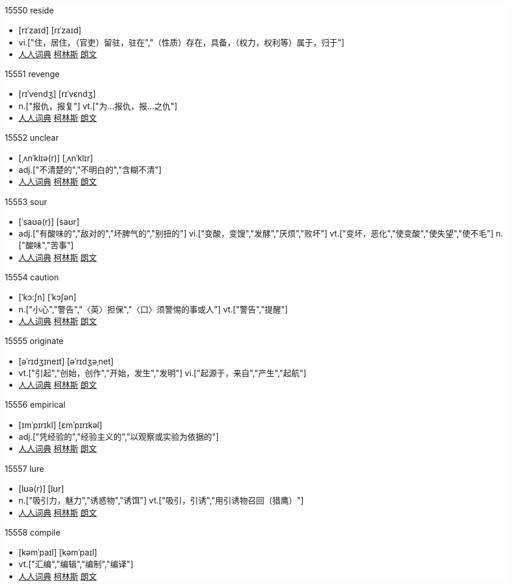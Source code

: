 15550 reside 
- [rɪˈzaɪd]  [rɪˈzaɪd] 
- vi.["住，居住，（官吏）留驻，驻在","（性质）存在，具备，（权力，权利等）属于，归于"]   
- [人人词典](https://www.91dict.com/words?w=reside) [柯林斯](https://www.collinsdictionary.com/zh/dictionary/english/reside) [朗文](https://www.ldoceonline.com/dictionary/reside) 

15551 revenge 
- [rɪˈvendʒ]  [rɪˈvɛndʒ] 
- n.["报仇，报复"]  vt.["为…报仇，报…之仇"]   
- [人人词典](https://www.91dict.com/words?w=revenge) [柯林斯](https://www.collinsdictionary.com/zh/dictionary/english/revenge) [朗文](https://www.ldoceonline.com/dictionary/revenge) 

15552 unclear 
- [ˌʌnˈklɪə(r)]  [ˌʌnˈklɪr] 
- adj.["不清楚的","不明白的","含糊不清"]   
- [人人词典](https://www.91dict.com/words?w=unclear) [柯林斯](https://www.collinsdictionary.com/zh/dictionary/english/unclear) [朗文](https://www.ldoceonline.com/dictionary/unclear) 

15553 sour 
- [ˈsaʊə(r)]  [saʊr] 
- adj.["有酸味的","敌对的","坏脾气的","别扭的"]  vi.["变酸，变馊","发酵","厌烦","败坏"]  vt.["变坏，恶化","使变酸","使失望","使不毛"]  n.["酸味","苦事"]   
- [人人词典](https://www.91dict.com/words?w=sour) [柯林斯](https://www.collinsdictionary.com/zh/dictionary/english/sour) [朗文](https://www.ldoceonline.com/dictionary/sour) 

15554 caution 
- [ˈkɔ:ʃn]  [ˈkɔʃən] 
- n.["小心","警告","〈英〉担保","〈口〉须警惕的事或人"]  vt.["警告","提醒"]   
- [人人词典](https://www.91dict.com/words?w=caution) [柯林斯](https://www.collinsdictionary.com/zh/dictionary/english/caution) [朗文](https://www.ldoceonline.com/dictionary/caution) 

15555 originate 
- [əˈrɪdʒɪneɪt]  [əˈrɪdʒəˌnet] 
- vt.["引起","创始，创作","开始，发生","发明"]  vi.["起源于，来自","产生","起航"]   
- [人人词典](https://www.91dict.com/words?w=originate) [柯林斯](https://www.collinsdictionary.com/zh/dictionary/english/originate) [朗文](https://www.ldoceonline.com/dictionary/originate) 

15556 empirical 
- [ɪmˈpɪrɪkl]  [ɛmˈpɪrɪkəl] 
- adj.["凭经验的","经验主义的","以观察或实验为依据的"]   
- [人人词典](https://www.91dict.com/words?w=empirical) [柯林斯](https://www.collinsdictionary.com/zh/dictionary/english/empirical) [朗文](https://www.ldoceonline.com/dictionary/empirical) 

15557 lure 
- [lʊə(r)]  [lʊr] 
- n.["吸引力，魅力","诱惑物","诱饵"]  vt.["吸引，引诱","用引诱物召回（猎鹰）"]   
- [人人词典](https://www.91dict.com/words?w=lure) [柯林斯](https://www.collinsdictionary.com/zh/dictionary/english/lure) [朗文](https://www.ldoceonline.com/dictionary/lure) 

15558 compile 
- [kəmˈpaɪl]  [kəmˈpaɪl] 
- vt.["汇编","编辑","编制","编译"]   
- [人人词典](https://www.91dict.com/words?w=compile) [柯林斯](https://www.collinsdictionary.com/zh/dictionary/english/compile) [朗文](https://www.ldoceonline.com/dictionary/compile) 
